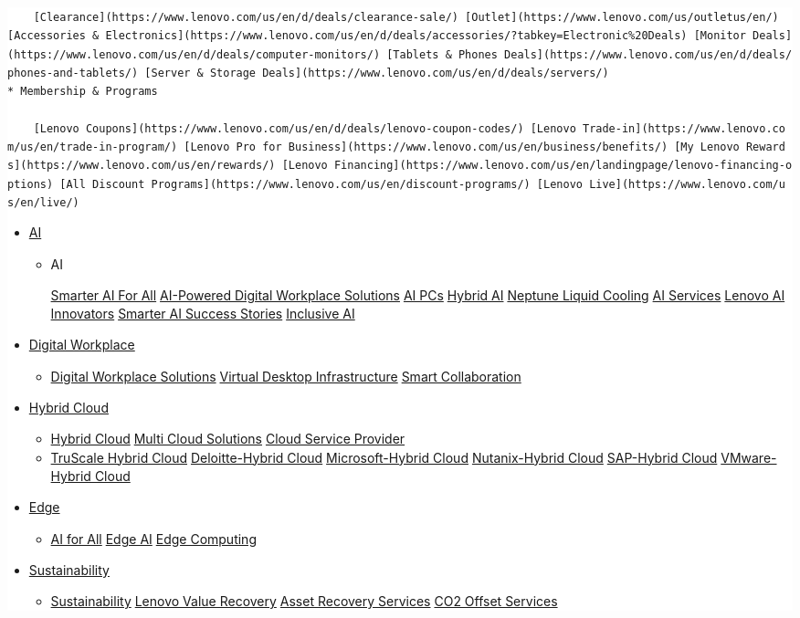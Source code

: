         [Clearance](https://www.lenovo.com/us/en/d/deals/clearance-sale/) [Outlet](https://www.lenovo.com/us/outletus/en/) [Accessories & Electronics](https://www.lenovo.com/us/en/d/deals/accessories/?tabkey=Electronic%20Deals) [Monitor Deals](https://www.lenovo.com/us/en/d/deals/computer-monitors/) [Tablets & Phones Deals](https://www.lenovo.com/us/en/d/deals/phones-and-tablets/) [Server & Storage Deals](https://www.lenovo.com/us/en/d/deals/servers/)
    * Membership & Programs
        
        [Lenovo Coupons](https://www.lenovo.com/us/en/d/deals/lenovo-coupon-codes/) [Lenovo Trade-in](https://www.lenovo.com/us/en/trade-in-program/) [Lenovo Pro for Business](https://www.lenovo.com/us/en/business/benefits/) [My Lenovo Rewards](https://www.lenovo.com/us/en/rewards/) [Lenovo Financing](https://www.lenovo.com/us/en/landingpage/lenovo-financing-options) [All Discount Programs](https://www.lenovo.com/us/en/discount-programs/) [Lenovo Live](https://www.lenovo.com/us/en/live/)
    

* [AI](https://www.lenovo.com/us/en/solutions/ai/)
    
    * AI
        
        [Smarter AI For All](https://www.lenovo.com/us/en/solutions/ai/) [AI-Powered Digital Workplace Solutions](https://www.lenovo.com/us/en/solutions/digital-workplace) [AI PCs](https://www.lenovo.com/us/en/business/ai-laptops/) [Hybrid AI](https://www.lenovo.com/us/en/servers-storage/solutions/ai/) [Neptune Liquid Cooling](https://www.lenovo.com/us/en/servers-storage/neptune/) [AI Services](https://www.lenovo.com/us/en/services/ai-services/) [Lenovo AI Innovators](https://www.lenovo.com/us/en/servers-storage/alliance/ai-innovators/) [Smarter AI Success Stories](https://www.lenovo.com/us/en/case-studies-customer-success-stories/ai-success-story/) [Inclusive AI](https://www.lenovo.com/us/en/solutions/inclusive-ai/)
    
* [Digital Workplace](https://www.lenovo.com/us/en/solutions/digital-workplace/)
    
    * [Digital Workplace Solutions](https://www.lenovo.com/us/en/solutions/digital-workplace/) [Virtual Desktop Infrastructure](https://www.lenovo.com/us/en/servers-storage/solutions/client-virtualization/) [Smart Collaboration](https://techtoday.lenovo.com/us/en/smart-collaboration)
    
* [Hybrid Cloud](https://www.lenovo.com/us/en/servers-storage/solutions/hybrid-cloud/)
    
    * [Hybrid Cloud](https://www.lenovo.com/us/en/servers-storage/solutions/hybrid-cloud/) [Multi Cloud Solutions](https://www.lenovo.com/us/en/servers-storage/solutions/cloud-computing/) [Cloud Service Provider](https://www.lenovo.com/us/en/servers-storage/solutions/cloud-service-provider/)
    * [TruScale Hybrid Cloud](https://techtoday.lenovo.com/us/en/solutions/iaas/truscale-hybrid-cloud) [Deloitte-Hybrid Cloud](https://techtoday.lenovo.com/us/en/solutions/iaas/truscale-hybrid-cloud/multi-deloitte) [Microsoft-Hybrid Cloud](https://techtoday.lenovo.com/us/en/solutions/iaas/truscale-hybrid-cloud/hybrid-microsoft) [Nutanix-Hybrid Cloud](https://techtoday.lenovo.com/us/en/solutions/iaas/truscale-hybrid-cloud/nutanix) [SAP-Hybrid Cloud](https://techtoday.lenovo.com/us/en/solutions/iaas/truscale-hybrid-cloud/hybrid-sap) [VMware-Hybrid Cloud](https://techtoday.lenovo.com/us/en/solutions/iaas/truscale-hybrid-cloud/hybrid-vmware)
    
* [Edge](https://www.lenovo.com/us/en/servers-storage/solutions/edge-ai/)
    
    * [AI for All](https://www.lenovo.com/us/en/servers-storage/solutions/ai) [Edge AI](https://www.lenovo.com/us/en/servers-storage/solutions/edge-ai/) [Edge Computing](https://www.lenovo.com/us/en/servers-storage/solutions/edge-computing/)
    
* [Sustainability](https://techtoday.lenovo.com/us/en/sustainability-solutions)
    
    * [Sustainability](https://techtoday.lenovo.com/us/en/sustainability-solutions) [Lenovo Value Recovery](https://www.lenovo.com/us/en/servers-storage/solutions/value-recovery/) [Asset Recovery Services](https://www.lenovo.com/us/en/servers-storage/solutions/asset-recovery-services/) [CO2 Offset Services](https://www.lenovo.com/us/en/co2-offset-services/)
    